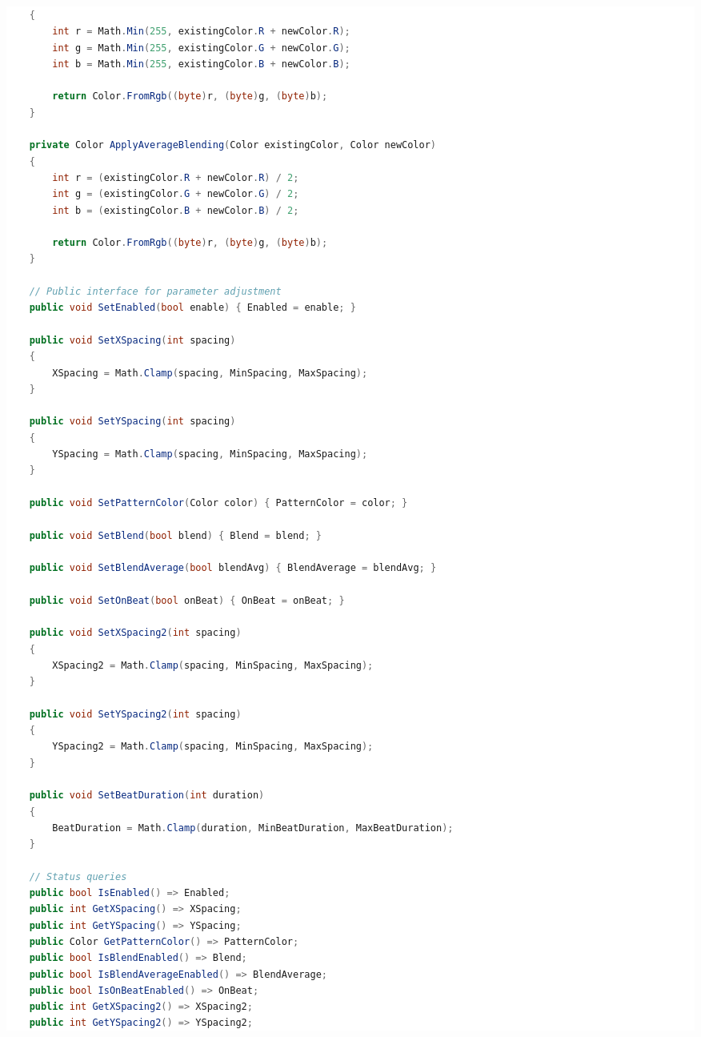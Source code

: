 ```csharp
    {
        int r = Math.Min(255, existingColor.R + newColor.R);
        int g = Math.Min(255, existingColor.G + newColor.G);
        int b = Math.Min(255, existingColor.B + newColor.B);
        
        return Color.FromRgb((byte)r, (byte)g, (byte)b);
    }
    
    private Color ApplyAverageBlending(Color existingColor, Color newColor)
    {
        int r = (existingColor.R + newColor.R) / 2;
        int g = (existingColor.G + newColor.G) / 2;
        int b = (existingColor.B + newColor.B) / 2;
        
        return Color.FromRgb((byte)r, (byte)g, (byte)b);
    }
    
    // Public interface for parameter adjustment
    public void SetEnabled(bool enable) { Enabled = enable; }
    
    public void SetXSpacing(int spacing) 
    { 
        XSpacing = Math.Clamp(spacing, MinSpacing, MaxSpacing); 
    }
    
    public void SetYSpacing(int spacing) 
    { 
        YSpacing = Math.Clamp(spacing, MinSpacing, MaxSpacing); 
    }
    
    public void SetPatternColor(Color color) { PatternColor = color; }
    
    public void SetBlend(bool blend) { Blend = blend; }
    
    public void SetBlendAverage(bool blendAvg) { BlendAverage = blendAvg; }
    
    public void SetOnBeat(bool onBeat) { OnBeat = onBeat; }
    
    public void SetXSpacing2(int spacing) 
    { 
        XSpacing2 = Math.Clamp(spacing, MinSpacing, MaxSpacing); 
    }
    
    public void SetYSpacing2(int spacing) 
    { 
        YSpacing2 = Math.Clamp(spacing, MinSpacing, MaxSpacing); 
    }
    
    public void SetBeatDuration(int duration) 
    { 
        BeatDuration = Math.Clamp(duration, MinBeatDuration, MaxBeatDuration); 
    }
    
    // Status queries
    public bool IsEnabled() => Enabled;
    public int GetXSpacing() => XSpacing;
    public int GetYSpacing() => YSpacing;
    public Color GetPatternColor() => PatternColor;
    public bool IsBlendEnabled() => Blend;
    public bool IsBlendAverageEnabled() => BlendAverage;
    public bool IsOnBeatEnabled() => OnBeat;
    public int GetXSpacing2() => XSpacing2;
    public int GetYSpacing2() => YSpacing2;
```